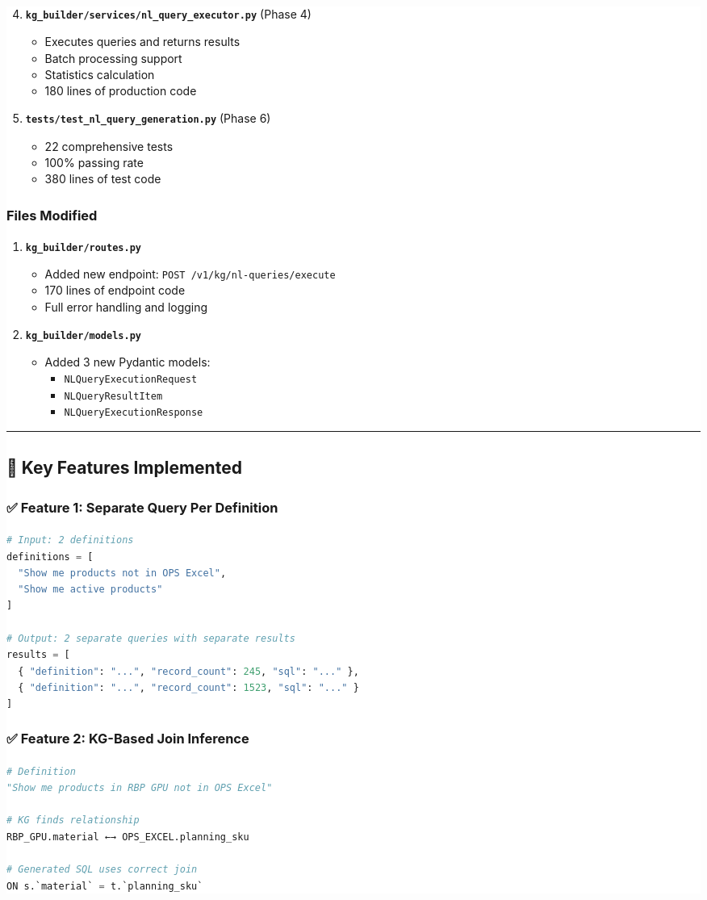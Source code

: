4. **`kg_builder/services/nl_query_executor.py`** (Phase 4)
   - Executes queries and returns results
   - Batch processing support
   - Statistics calculation
   - 180 lines of production code

5. **`tests/test_nl_query_generation.py`** (Phase 6)
   - 22 comprehensive tests
   - 100% passing rate
   - 380 lines of test code

### Files Modified

1. **`kg_builder/routes.py`**
   - Added new endpoint: `POST /v1/kg/nl-queries/execute`
   - 170 lines of endpoint code
   - Full error handling and logging

2. **`kg_builder/models.py`**
   - Added 3 new Pydantic models:
     - `NLQueryExecutionRequest`
     - `NLQueryResultItem`
     - `NLQueryExecutionResponse`

---

## 🚀 Key Features Implemented

### ✅ Feature 1: Separate Query Per Definition
```python
# Input: 2 definitions
definitions = [
  "Show me products not in OPS Excel",
  "Show me active products"
]

# Output: 2 separate queries with separate results
results = [
  { "definition": "...", "record_count": 245, "sql": "..." },
  { "definition": "...", "record_count": 1523, "sql": "..." }
]
```

### ✅ Feature 2: KG-Based Join Inference
```python
# Definition
"Show me products in RBP GPU not in OPS Excel"

# KG finds relationship
RBP_GPU.material ←→ OPS_EXCEL.planning_sku

# Generated SQL uses correct join
ON s.`material` = t.`planning_sku`
```

